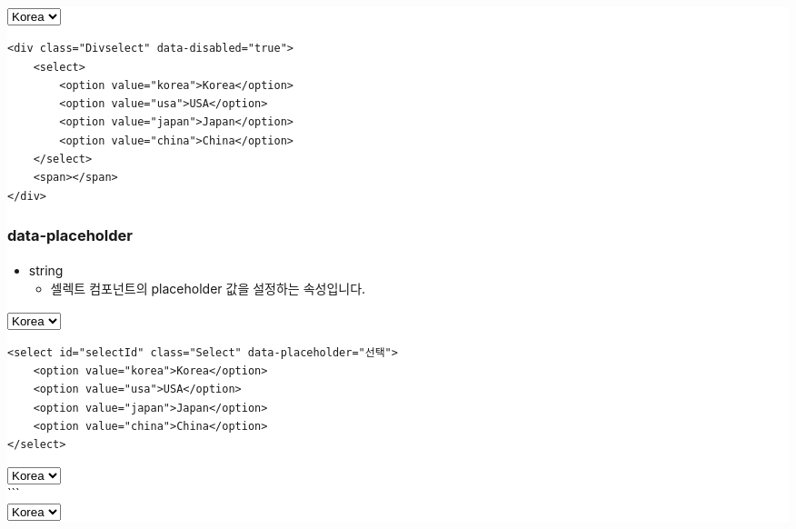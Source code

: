 <div class="eg">
<div class="egview">
<div class="Divselect" data-disabled="true">
    <select>
        <option value="korea">Korea</option>
        <option value="usa">USA</option>
        <option value="japan">Japan</option>
        <option value="china">China</option>
    </select>
    <span></span>
</div></div>

```
<div class="Divselect" data-disabled="true">
	<select>
		<option value="korea">Korea</option>
		<option value="usa">USA</option>
		<option value="japan">Japan</option>
		<option value="china">China</option>
	</select>
	<span></span>
</div>
```
</div>

### data-placeholder
- string
	-  셀렉트 컴포넌트의 placeholder 값을 설정하는 속성입니다.

<div class="eg">
<div class="egview">
<select id="selectId" class="Select" data-placeholder="선택">
	<option value="korea">Korea</option>
	<option value="usa">USA</option>
	<option value="japan">Japan</option>
	<option value="china">China</option>
</select>
</div>

```
<select id="selectId" class="Select" data-placeholder="선택">
	<option value="korea">Korea</option>
	<option value="usa">USA</option>
	<option value="japan">Japan</option>
	<option value="china">China</option>
</select>
```
</div>

<div class="eg">
<div class="egview">
<div class="Divselect" data-placeholder="선택">
    <select >
        <option value="korea">Korea</option>
        <option value="usa">USA</option>
        <option value="japan">Japan</option>
        <option value="china">China</option>
    </select>
    <span></span>
</div></div>
```
<div class="Divselect" data-placeholder="선택">
    <select >
        <option value="korea">Korea</option>
        <option value="usa">USA</option>
        <option value="japan">Japan</option>
```